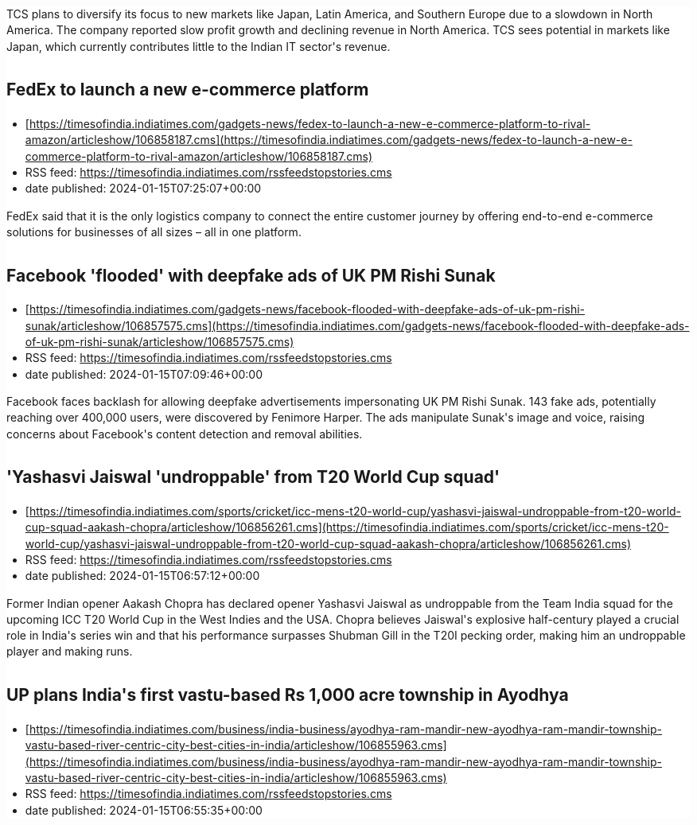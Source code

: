 TCS plans to diversify its focus to new markets like Japan, Latin America, and Southern Europe due to a slowdown in North America. The company reported slow profit growth and declining revenue in North America. TCS sees potential in markets like Japan, which currently contributes little to the Indian IT sector's revenue.

## FedEx to launch a new e-commerce platform
 - [https://timesofindia.indiatimes.com/gadgets-news/fedex-to-launch-a-new-e-commerce-platform-to-rival-amazon/articleshow/106858187.cms](https://timesofindia.indiatimes.com/gadgets-news/fedex-to-launch-a-new-e-commerce-platform-to-rival-amazon/articleshow/106858187.cms)
 - RSS feed: https://timesofindia.indiatimes.com/rssfeedstopstories.cms
 - date published: 2024-01-15T07:25:07+00:00

FedEx said that it is the only logistics company to connect the entire customer journey by offering end-to-end e-commerce solutions for businesses of all sizes – all in one platform.

## Facebook 'flooded' with deepfake ads of UK PM Rishi Sunak
 - [https://timesofindia.indiatimes.com/gadgets-news/facebook-flooded-with-deepfake-ads-of-uk-pm-rishi-sunak/articleshow/106857575.cms](https://timesofindia.indiatimes.com/gadgets-news/facebook-flooded-with-deepfake-ads-of-uk-pm-rishi-sunak/articleshow/106857575.cms)
 - RSS feed: https://timesofindia.indiatimes.com/rssfeedstopstories.cms
 - date published: 2024-01-15T07:09:46+00:00

Facebook faces backlash for allowing deepfake advertisements impersonating UK PM Rishi Sunak. 143 fake ads, potentially reaching over 400,000 users, were discovered by Fenimore Harper. The ads manipulate Sunak's image and voice, raising concerns about Facebook's content detection and removal abilities.

## 'Yashasvi Jaiswal 'undroppable' from T20 World Cup squad'
 - [https://timesofindia.indiatimes.com/sports/cricket/icc-mens-t20-world-cup/yashasvi-jaiswal-undroppable-from-t20-world-cup-squad-aakash-chopra/articleshow/106856261.cms](https://timesofindia.indiatimes.com/sports/cricket/icc-mens-t20-world-cup/yashasvi-jaiswal-undroppable-from-t20-world-cup-squad-aakash-chopra/articleshow/106856261.cms)
 - RSS feed: https://timesofindia.indiatimes.com/rssfeedstopstories.cms
 - date published: 2024-01-15T06:57:12+00:00

Former Indian opener Aakash Chopra has declared opener Yashasvi Jaiswal as undroppable from the Team India squad for the upcoming ICC T20 World Cup in the West Indies and the USA. Chopra believes Jaiswal's explosive half-century played a crucial role in India's series win and that his performance surpasses Shubman Gill in the T20I pecking order, making him an undroppable player and making runs.

## UP plans India's first vastu-based Rs 1,000 acre township in Ayodhya
 - [https://timesofindia.indiatimes.com/business/india-business/ayodhya-ram-mandir-new-ayodhya-ram-mandir-township-vastu-based-river-centric-city-best-cities-in-india/articleshow/106855963.cms](https://timesofindia.indiatimes.com/business/india-business/ayodhya-ram-mandir-new-ayodhya-ram-mandir-township-vastu-based-river-centric-city-best-cities-in-india/articleshow/106855963.cms)
 - RSS feed: https://timesofindia.indiatimes.com/rssfeedstopstories.cms
 - date published: 2024-01-15T06:55:35+00:00

